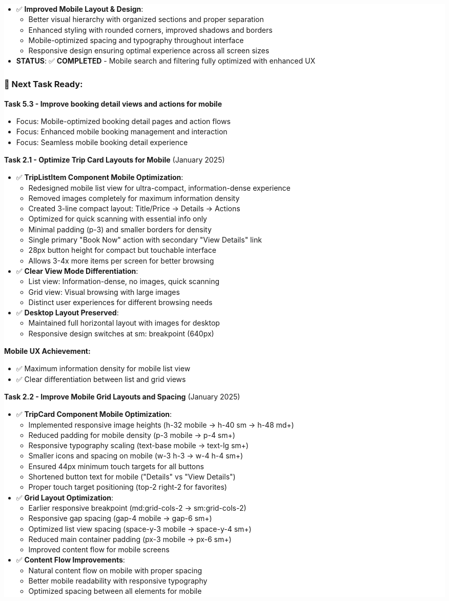 - ✅ **Improved Mobile Layout & Design**:
  - Better visual hierarchy with organized sections and proper separation
  - Enhanced styling with rounded corners, improved shadows and borders
  - Mobile-optimized spacing and typography throughout interface
  - Responsive design ensuring optimal experience across all screen sizes
- **STATUS**: ✅ **COMPLETED** - Mobile search and filtering fully optimized with enhanced UX

### 🎯 Next Task Ready:
**Task 5.3 - Improve booking detail views and actions for mobile**
- Focus: Mobile-optimized booking detail pages and action flows
- Focus: Enhanced mobile booking management and interaction
- Focus: Seamless mobile booking detail experience

**Task 2.1 - Optimize Trip Card Layouts for Mobile** (January 2025)
- ✅ **TripListItem Component Mobile Optimization**:
  - Redesigned mobile list view for ultra-compact, information-dense experience
  - Removed images completely for maximum information density
  - Created 3-line compact layout: Title/Price → Details → Actions
  - Optimized for quick scanning with essential info only
  - Minimal padding (p-3) and smaller borders for density
  - Single primary "Book Now" action with secondary "View Details" link
  - 28px button height for compact but touchable interface
  - Allows 3-4x more items per screen for better browsing
- ✅ **Clear View Mode Differentiation**:
  - List view: Information-dense, no images, quick scanning
  - Grid view: Visual browsing with large images
  - Distinct user experiences for different browsing needs
- ✅ **Desktop Layout Preserved**:
  - Maintained full horizontal layout with images for desktop
  - Responsive design switches at sm: breakpoint (640px)

**Mobile UX Achievement:**
- ✅ Maximum information density for mobile list view
- ✅ Clear differentiation between list and grid views

**Task 2.2 - Improve Mobile Grid Layouts and Spacing** (January 2025)
- ✅ **TripCard Component Mobile Optimization**:
  - Implemented responsive image heights (h-32 mobile → h-40 sm → h-48 md+)
  - Reduced padding for mobile density (p-3 mobile → p-4 sm+)
  - Responsive typography scaling (text-base mobile → text-lg sm+)
  - Smaller icons and spacing on mobile (w-3 h-3 → w-4 h-4 sm+)
  - Ensured 44px minimum touch targets for all buttons
  - Shortened button text for mobile ("Details" vs "View Details")
  - Proper touch target positioning (top-2 right-2 for favorites)
- ✅ **Grid Layout Optimization**:
  - Earlier responsive breakpoint (md:grid-cols-2 → sm:grid-cols-2)
  - Responsive gap spacing (gap-4 mobile → gap-6 sm+)
  - Optimized list view spacing (space-y-3 mobile → space-y-4 sm+)
  - Reduced main container padding (px-3 mobile → px-6 sm+)
  - Improved content flow for mobile screens
- ✅ **Content Flow Improvements**:
  - Natural content flow on mobile with proper spacing
  - Better mobile readability with responsive typography
  - Optimized spacing between all elements for mobile
